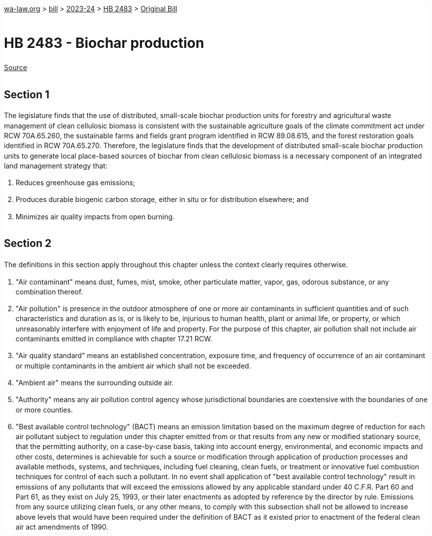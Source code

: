 [wa-law.org](/) > [bill](/bill/) > [2023-24](/bill/2023-24/) > [HB 2483](/bill/2023-24/hb/2483/) > [Original Bill](/bill/2023-24/hb/2483/1/)

# HB 2483 - Biochar production

[Source](http://lawfilesext.leg.wa.gov/biennium/2023-24/Pdf/Bills/House%20Bills/2483.pdf)

## Section 1
The legislature finds that the use of distributed, small-scale biochar production units for forestry and agricultural waste management of clean cellulosic biomass is consistent with the sustainable agriculture goals of the climate commitment act under RCW 70A.65.260, the sustainable farms and fields grant program identified in RCW 89.08.615, and the forest restoration goals identified in RCW 70A.65.270. Therefore, the legislature finds that the development of distributed small-scale biochar production units to generate local place-based sources of biochar from clean cellulosic biomass is a necessary component of an integrated land management strategy that:

1. Reduces greenhouse gas emissions;

2. Produces durable biogenic carbon storage, either in situ or for distribution elsewhere; and

3. Minimizes air quality impacts from open burning.

## Section 2
The definitions in this section apply throughout this chapter unless the context clearly requires otherwise.

1. "Air contaminant" means dust, fumes, mist, smoke, other particulate matter, vapor, gas, odorous substance, or any combination thereof.

2. "Air pollution" is presence in the outdoor atmosphere of one or more air contaminants in sufficient quantities and of such characteristics and duration as is, or is likely to be, injurious to human health, plant or animal life, or property, or which unreasonably interfere with enjoyment of life and property. For the purpose of this chapter, air pollution shall not include air contaminants emitted in compliance with chapter 17.21 RCW.

3. "Air quality standard" means an established concentration, exposure time, and frequency of occurrence of an air contaminant or multiple contaminants in the ambient air which shall not be exceeded.

4. "Ambient air" means the surrounding outside air.

5. "Authority" means any air pollution control agency whose jurisdictional boundaries are coextensive with the boundaries of one or more counties.

6. "Best available control technology" (BACT) means an emission limitation based on the maximum degree of reduction for each air pollutant subject to regulation under this chapter emitted from or that results from any new or modified stationary source, that the permitting authority, on a case-by-case basis, taking into account energy, environmental, and economic impacts and other costs, determines is achievable for such a source or modification through application of production processes and available methods, systems, and techniques, including fuel cleaning, clean fuels, or treatment or innovative fuel combustion techniques for control of each such a pollutant. In no event shall application of "best available control technology" result in emissions of any pollutants that will exceed the emissions allowed by any applicable standard under 40 C.F.R. Part 60 and Part 61, as they exist on July 25, 1993, or their later enactments as adopted by reference by the director by rule. Emissions from any source utilizing clean fuels, or any other means, to comply with this subsection shall not be allowed to increase above levels that would have been required under the definition of BACT as it existed prior to enactment of the federal clean air act amendments of 1990.
